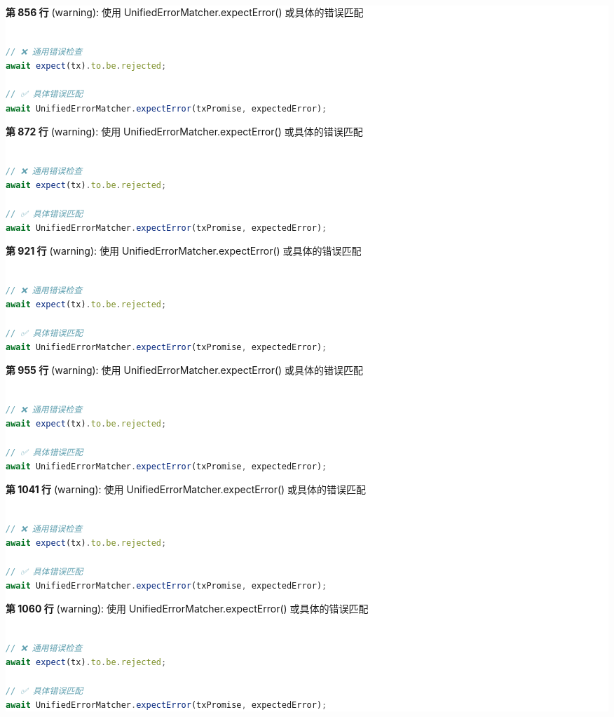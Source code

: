 **第 856 行** (warning): 使用 UnifiedErrorMatcher.expectError() 或具体的错误匹配
```typescript

// ❌ 通用错误检查
await expect(tx).to.be.rejected;

// ✅ 具体错误匹配
await UnifiedErrorMatcher.expectError(txPromise, expectedError);
```

**第 872 行** (warning): 使用 UnifiedErrorMatcher.expectError() 或具体的错误匹配
```typescript

// ❌ 通用错误检查
await expect(tx).to.be.rejected;

// ✅ 具体错误匹配
await UnifiedErrorMatcher.expectError(txPromise, expectedError);
```

**第 921 行** (warning): 使用 UnifiedErrorMatcher.expectError() 或具体的错误匹配
```typescript

// ❌ 通用错误检查
await expect(tx).to.be.rejected;

// ✅ 具体错误匹配
await UnifiedErrorMatcher.expectError(txPromise, expectedError);
```

**第 955 行** (warning): 使用 UnifiedErrorMatcher.expectError() 或具体的错误匹配
```typescript

// ❌ 通用错误检查
await expect(tx).to.be.rejected;

// ✅ 具体错误匹配
await UnifiedErrorMatcher.expectError(txPromise, expectedError);
```

**第 1041 行** (warning): 使用 UnifiedErrorMatcher.expectError() 或具体的错误匹配
```typescript

// ❌ 通用错误检查
await expect(tx).to.be.rejected;

// ✅ 具体错误匹配
await UnifiedErrorMatcher.expectError(txPromise, expectedError);
```

**第 1060 行** (warning): 使用 UnifiedErrorMatcher.expectError() 或具体的错误匹配
```typescript

// ❌ 通用错误检查
await expect(tx).to.be.rejected;

// ✅ 具体错误匹配
await UnifiedErrorMatcher.expectError(txPromise, expectedError);
```
